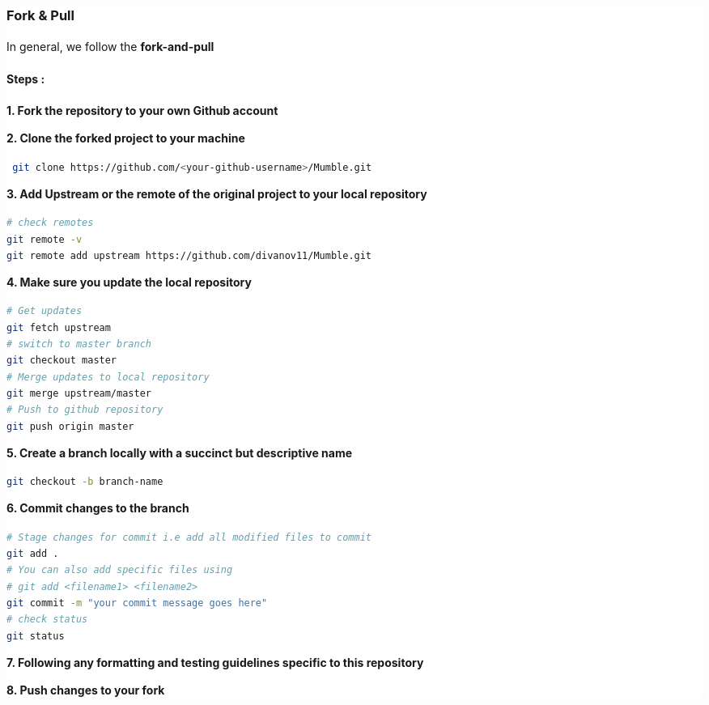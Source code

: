 #

### Fork & Pull

In general, we follow the **fork-and-pull**


#### Steps :

**1. Fork the repository to your own Github account**

**2. Clone the forked project to your machine**

   ```bash
    git clone https://github.com/<your-github-username>/Mumble.git
   ```

**3. Add Upstream or the remote of the original project to your local repository**

   ```bash
   # check remotes
   git remote -v
   git remote add upstream https://github.com/divanov11/Mumble.git
   ```

**4. Make sure you update the local repository**

   ```bash
   # Get updates
   git fetch upstream
   # switch to master branch
   git checkout master
   # Merge updates to local repository
   git merge upstream/master
   # Push to github repository
   git push origin master
   ```

**5. Create a branch locally with a succinct but descriptive name**

   ```bash
   git checkout -b branch-name
   ```

**6. Commit changes to the branch**

   ```bash
   # Stage changes for commit i.e add all modified files to commit
   git add .
   # You can also add specific files using
   # git add <filename1> <filename2>
   git commit -m "your commit message goes here"
   # check status
   git status
   ```

**7. Following any formatting and testing guidelines specific to this repository**

**8. Push changes to your fork**

